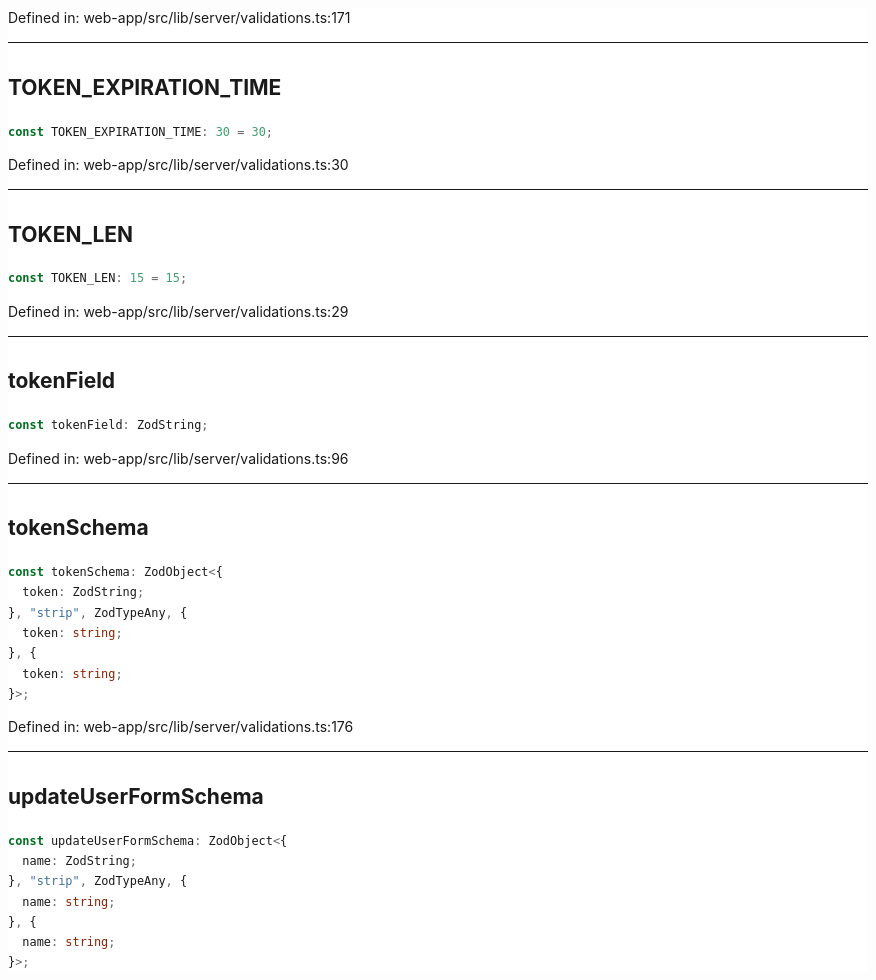 Defined in: web-app/src/lib/server/validations.ts:171

***

## TOKEN\_EXPIRATION\_TIME

```ts
const TOKEN_EXPIRATION_TIME: 30 = 30;
```

Defined in: web-app/src/lib/server/validations.ts:30

***

## TOKEN\_LEN

```ts
const TOKEN_LEN: 15 = 15;
```

Defined in: web-app/src/lib/server/validations.ts:29

***

## tokenField

```ts
const tokenField: ZodString;
```

Defined in: web-app/src/lib/server/validations.ts:96

***

## tokenSchema

```ts
const tokenSchema: ZodObject<{
  token: ZodString;
}, "strip", ZodTypeAny, {
  token: string;
}, {
  token: string;
}>;
```

Defined in: web-app/src/lib/server/validations.ts:176

***

## updateUserFormSchema

```ts
const updateUserFormSchema: ZodObject<{
  name: ZodString;
}, "strip", ZodTypeAny, {
  name: string;
}, {
  name: string;
}>;
```

